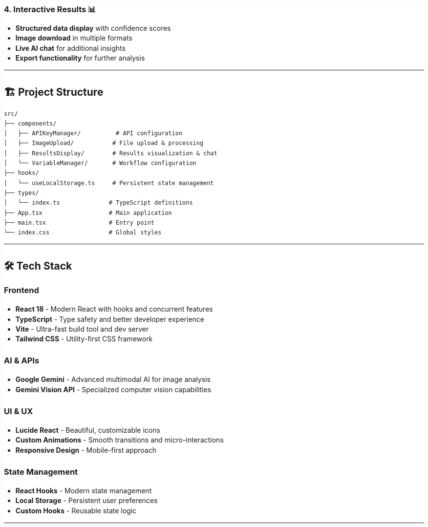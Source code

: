 ### 4. **Interactive Results** 📊
- **Structured data display** with confidence scores
- **Image download** in multiple formats
- **Live AI chat** for additional insights
- **Export functionality** for further analysis

---

## 🏗️ **Project Structure**

```
src/
├── components/
│   ├── APIKeyManager/          # API configuration
│   ├── ImageUpload/           # File upload & processing
│   ├── ResultsDisplay/        # Results visualization & chat
│   └── VariableManager/       # Workflow configuration
├── hooks/
│   └── useLocalStorage.ts     # Persistent state management
├── types/
│   └── index.ts              # TypeScript definitions
├── App.tsx                   # Main application
├── main.tsx                  # Entry point
└── index.css                 # Global styles
```

---

## 🛠️ **Tech Stack**

### **Frontend**
- **React 18** - Modern React with hooks and concurrent features
- **TypeScript** - Type safety and better developer experience
- **Vite** - Ultra-fast build tool and dev server
- **Tailwind CSS** - Utility-first CSS framework

### **AI & APIs**
- **Google Gemini** - Advanced multimodal AI for image analysis
- **Gemini Vision API** - Specialized computer vision capabilities

### **UI & UX**
- **Lucide React** - Beautiful, customizable icons
- **Custom Animations** - Smooth transitions and micro-interactions
- **Responsive Design** - Mobile-first approach

### **State Management**
- **React Hooks** - Modern state management
- **Local Storage** - Persistent user preferences
- **Custom Hooks** - Reusable state logic

---